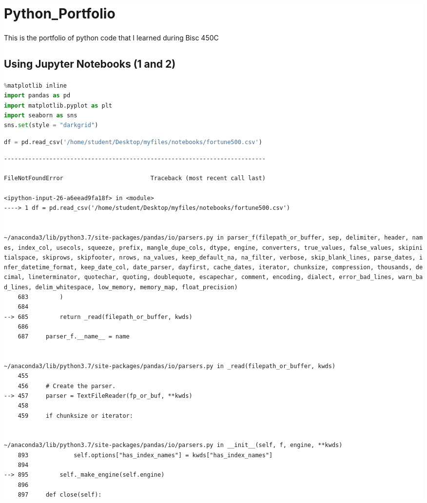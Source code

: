 # Python_Portfolio
This is the portfolio of python code that I learned during Bisc 450C

## Using Jupyter Notebooks (1 and 2)

```python
%matplotlib inline
import pandas as pd
import matplotlib.pyplot as plt
import seaborn as sns
sns.set(style = "darkgrid")
```


```python
df = pd.read_csv('/home/student/Desktop/myfiles/notebooks/fortune500.csv')
```


    ---------------------------------------------------------------------------

    FileNotFoundError                         Traceback (most recent call last)

    <ipython-input-26-a6eead9fa18f> in <module>
    ----> 1 df = pd.read_csv('/home/student/Desktop/myfiles/notebooks/fortune500.csv')
    

    ~/anaconda3/lib/python3.7/site-packages/pandas/io/parsers.py in parser_f(filepath_or_buffer, sep, delimiter, header, names, index_col, usecols, squeeze, prefix, mangle_dupe_cols, dtype, engine, converters, true_values, false_values, skipinitialspace, skiprows, skipfooter, nrows, na_values, keep_default_na, na_filter, verbose, skip_blank_lines, parse_dates, infer_datetime_format, keep_date_col, date_parser, dayfirst, cache_dates, iterator, chunksize, compression, thousands, decimal, lineterminator, quotechar, quoting, doublequote, escapechar, comment, encoding, dialect, error_bad_lines, warn_bad_lines, delim_whitespace, low_memory, memory_map, float_precision)
        683         )
        684 
    --> 685         return _read(filepath_or_buffer, kwds)
        686 
        687     parser_f.__name__ = name


    ~/anaconda3/lib/python3.7/site-packages/pandas/io/parsers.py in _read(filepath_or_buffer, kwds)
        455 
        456     # Create the parser.
    --> 457     parser = TextFileReader(fp_or_buf, **kwds)
        458 
        459     if chunksize or iterator:


    ~/anaconda3/lib/python3.7/site-packages/pandas/io/parsers.py in __init__(self, f, engine, **kwds)
        893             self.options["has_index_names"] = kwds["has_index_names"]
        894 
    --> 895         self._make_engine(self.engine)
        896 
        897     def close(self):
